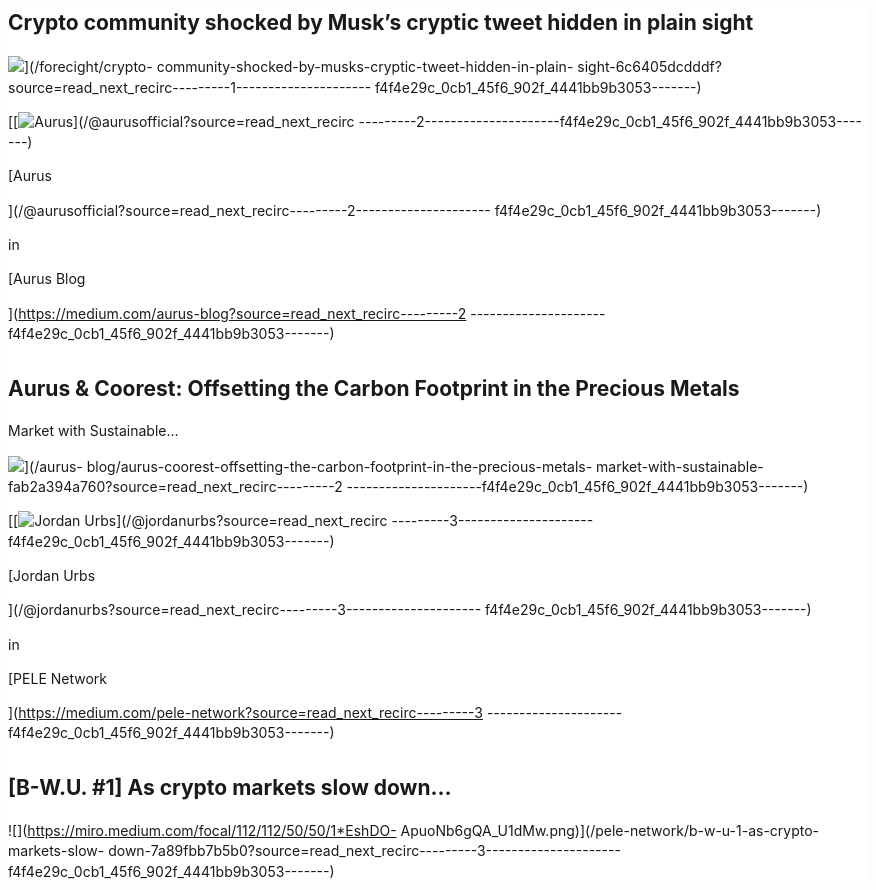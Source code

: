 ## Crypto community shocked by Musk’s cryptic tweet hidden in plain sight

![](https://miro.medium.com/focal/112/112/50/50/1*bNqBV54aZYPw3dqUVFVc0Q.jpeg)](/forecight/crypto-
community-shocked-by-musks-cryptic-tweet-hidden-in-plain-
sight-6c6405dcdddf?source=read_next_recirc---------1---------------------
f4f4e29c_0cb1_45f6_902f_4441bb9b3053-------)

[[![Aurus](https://miro.medium.com/fit/c/40/40/1*aATO5RPcNQ0KGU47oIWaAQ.png)](/@aurusofficial?source=read_next_recirc
---------2---------------------f4f4e29c_0cb1_45f6_902f_4441bb9b3053-------)

[Aurus

](/@aurusofficial?source=read_next_recirc---------2---------------------
f4f4e29c_0cb1_45f6_902f_4441bb9b3053-------)

in

[Aurus Blog

](https://medium.com/aurus-blog?source=read_next_recirc---------2
---------------------f4f4e29c_0cb1_45f6_902f_4441bb9b3053-------)

## Aurus & Coorest: Offsetting the Carbon Footprint in the Precious Metals
Market with Sustainable…

![](https://miro.medium.com/focal/112/112/50/50/1*ff0HOLv-7OM5djiKyu65bQ.png)](/aurus-
blog/aurus-coorest-offsetting-the-carbon-footprint-in-the-precious-metals-
market-with-sustainable-fab2a394a760?source=read_next_recirc---------2
---------------------f4f4e29c_0cb1_45f6_902f_4441bb9b3053-------)

[[![Jordan
Urbs](https://miro.medium.com/fit/c/40/40/1*PoflRZL5nnRxGTGRs1ZHaw.png)](/@jordanurbs?source=read_next_recirc
---------3---------------------f4f4e29c_0cb1_45f6_902f_4441bb9b3053-------)

[Jordan Urbs

](/@jordanurbs?source=read_next_recirc---------3---------------------
f4f4e29c_0cb1_45f6_902f_4441bb9b3053-------)

in

[PELE Network

](https://medium.com/pele-network?source=read_next_recirc---------3
---------------------f4f4e29c_0cb1_45f6_902f_4441bb9b3053-------)

## [B-W.U. #1] As crypto markets slow down…

![](https://miro.medium.com/focal/112/112/50/50/1*EshDO-
ApuoNb6gQA_U1dMw.png)](/pele-network/b-w-u-1-as-crypto-markets-slow-
down-7a89fbb7b5b0?source=read_next_recirc---------3---------------------
f4f4e29c_0cb1_45f6_902f_4441bb9b3053-------)
